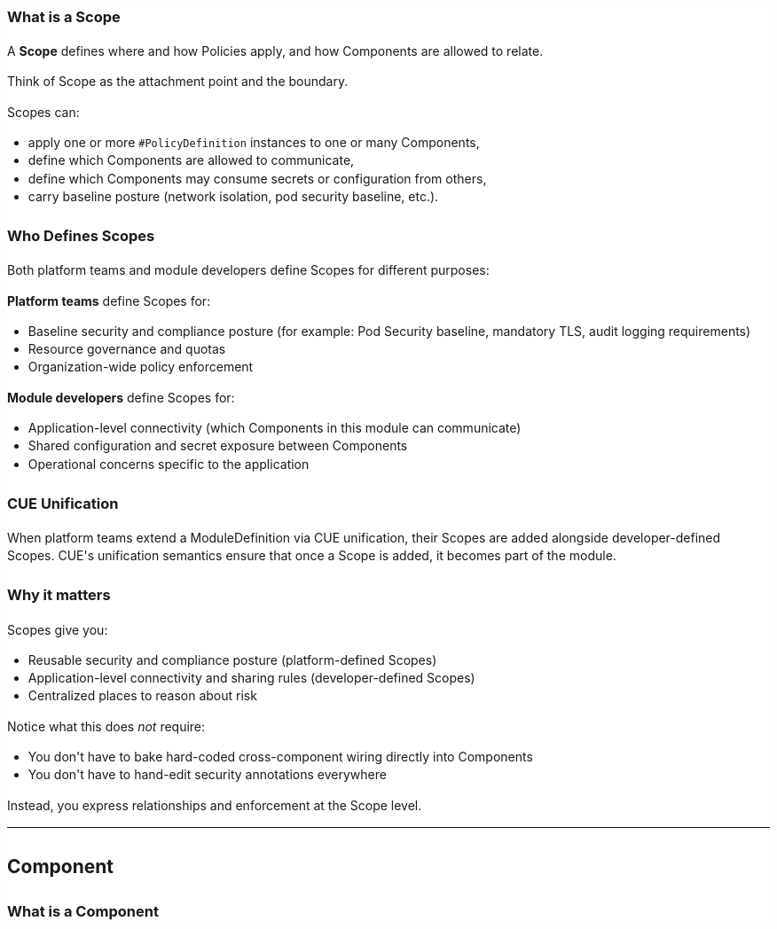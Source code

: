 ### What is a Scope

A **Scope** defines where and how Policies apply, and how Components are allowed to relate.

Think of Scope as the attachment point and the boundary.

Scopes can:

* apply one or more `#PolicyDefinition` instances to one or many Components,
* define which Components are allowed to communicate,
* define which Components may consume secrets or configuration from others,
* carry baseline posture (network isolation, pod security baseline, etc.).

### Who Defines Scopes

Both platform teams and module developers define Scopes for different purposes:

**Platform teams** define Scopes for:

* Baseline security and compliance posture (for example: Pod Security baseline, mandatory TLS, audit logging requirements)
* Resource governance and quotas
* Organization-wide policy enforcement

**Module developers** define Scopes for:

* Application-level connectivity (which Components in this module can communicate)
* Shared configuration and secret exposure between Components
* Operational concerns specific to the application

### CUE Unification

When platform teams extend a ModuleDefinition via CUE unification, their Scopes are added alongside developer-defined Scopes. CUE's unification semantics ensure that once a Scope is added, it becomes part of the module.

### Why it matters

Scopes give you:

* Reusable security and compliance posture (platform-defined Scopes)
* Application-level connectivity and sharing rules (developer-defined Scopes)
* Centralized places to reason about risk

Notice what this does *not* require:

* You don't have to bake hard-coded cross-component wiring directly into Components
* You don't have to hand-edit security annotations everywhere

Instead, you express relationships and enforcement at the Scope level.

---

## Component

### What is a Component
